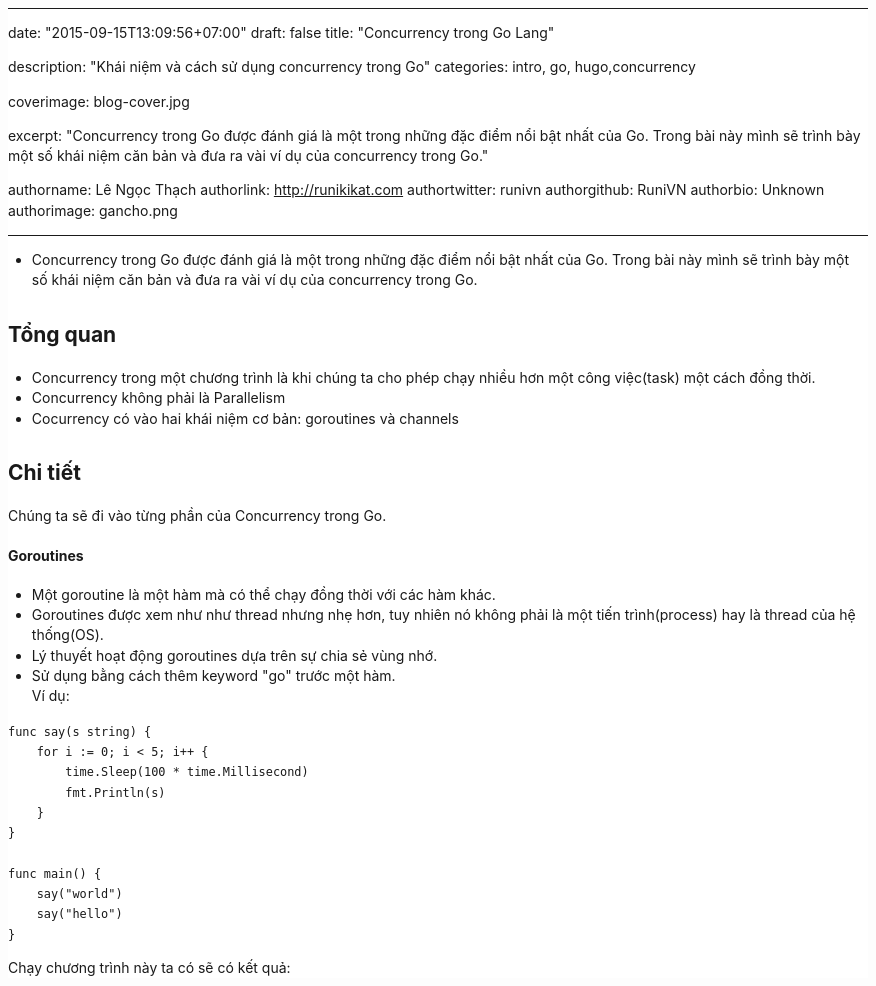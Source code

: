 
---

date: "2015-09-15T13:09:56+07:00"
draft: false
title: "Concurrency trong Go Lang"

description: "Khái niệm và cách sử dụng concurrency trong Go"
categories: intro, go, hugo,concurrency

coverimage: blog-cover.jpg

excerpt: "Concurrency trong Go được đánh giá là một trong những đặc điểm nổi bật nhất của Go. Trong bài này mình sẽ trình bày một số khái niệm căn bản và đưa ra vài ví dụ của concurrency trong Go."

authorname: Lê Ngọc Thạch 
authorlink: http://runikikat.com
authortwitter: runivn
authorgithub: RuniVN
authorbio: Unknown
authorimage: gancho.png

---
- Concurrency trong Go được đánh giá là một trong những đặc điểm nổi bật nhất của Go. Trong bài này mình sẽ trình bày một số khái niệm căn bản và đưa ra vài ví dụ của concurrency trong Go.

## Tổng quan
  * Concurrency trong một chương trình là khi chúng ta cho phép chạy nhiều hơn một công việc(task) một cách đồng thời. 
  * Concurrency không phải là Parallelism
  * Cocurrency có vào hai khái niệm cơ bản: goroutines và channels

## Chi tiết
Chúng ta sẽ đi vào từng phần của Concurrency trong Go.   
#### Goroutines 
  - Một goroutine là một hàm mà có thể chạy đồng thời với các hàm khác.
  - Goroutines được xem như như thread nhưng nhẹ hơn, tuy nhiên nó không phải là một tiến trình(process) hay là thread của hệ thống(OS).
  - Lý thuyết hoạt động goroutines dựa trên sự chia sẻ vùng nhớ.
  - Sử dụng bằng cách thêm keyword "go" trước một hàm.  
Ví dụ:

```
func say(s string) {
    for i := 0; i < 5; i++ {
        time.Sleep(100 * time.Millisecond)
        fmt.Println(s)
    }
}

func main() {
    say("world")
    say("hello")
}

```
Chạy chương trình này ta có sẽ có kết quả:
